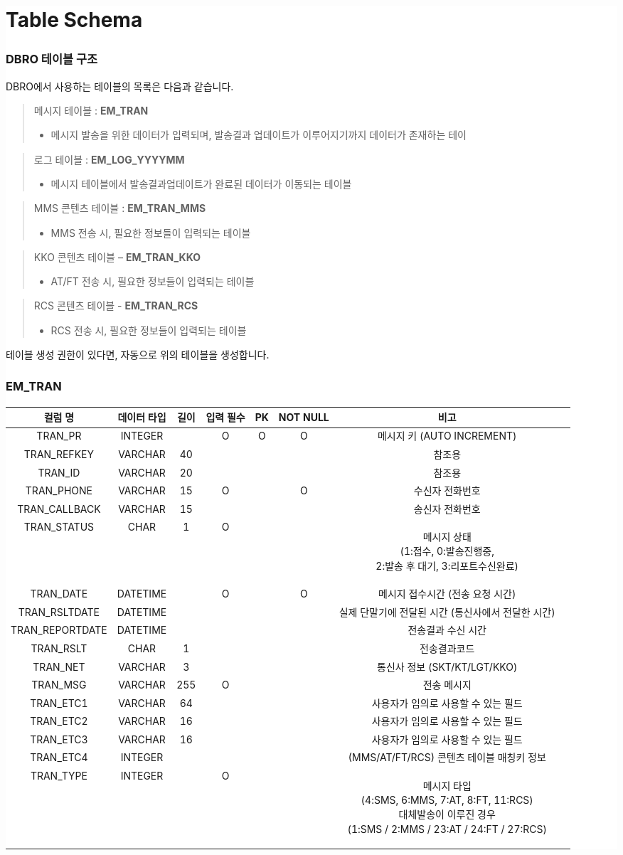 # Table Schema

### DBRO 테이블 구조

DBRO에서 사용하는 테이블의 목록은 다음과 같습니다.



> 메시지 테이블 : **EM\_TRAN**
>
> * 메시지 발송을 위한 데이터가 입력되며, 발송결과 업데이트가 이루어지기까지 데이터가 존재하는 테이

> 로그 테이블 : **EM\_LOG\_YYYYMM**
>
> * 메시지 테이블에서 발송결과업데이트가 완료된 데이터가 이동되는 테이블

> MMS 콘텐츠 테이블 : **EM\_TRAN\_MMS**
>
> * MMS 전송 시, 필요한 정보들이 입력되는 테이블

> KKO 콘텐츠 테이블 – **EM\_TRAN\_KKO**
>
> * AT/FT 전송 시, 필요한 정보들이 입력되는 테이블

> RCS 콘텐츠 테이블 - **EM\_TRAN**_**\_**_**RCS**
>
> * RCS 전송 시, 필요한 정보들이 입력되는 테이블

테이블 생성 권한이 있다면, 자동으로 위의 테이블을 생성합니다.



### EM\_TRAN

|       컬럼 명       |  데이터 타입  |  길이 | 입력 필수 |  PK | NOT NULL |                                                        비고                                                        |   |
| :--------------: | :------: | :-: | :---: | :-: | :------: | :--------------------------------------------------------------------------------------------------------------: | - |
|     TRAN\_PR     |  INTEGER |     |   O   |  O  |     O    |                                              메시지 키 (AUTO INCREMENT)                                              |   |
|   TRAN\_REFKEY   |  VARCHAR |  40 |       |     |          |                                                        참조용                                                       |   |
|     TRAN\_ID     |  VARCHAR |  20 |       |     |          |                                                        참조용                                                       |   |
|    TRAN\_PHONE   |  VARCHAR |  15 |   O   |     |     O    |                                                     수신자 전화번호                                                     |   |
|  TRAN\_CALLBACK  |  VARCHAR |  15 |       |     |          |                                                     송신자 전화번호                                                     |   |
|   TRAN\_STATUS   |   CHAR   |  1  |   O   |     |          |                            <p>메시지 상태 <br>(1:접수, 0:발송진행중, <br>2:발송 후 대기, 3:리포트수신완료)</p>                           |   |
|    TRAN\_DATE    | DATETIME |     |   O   |     |     O    |                                                메시지 접수시간 (전송 요청 시간)                                               |   |
|  TRAN\_RSLTDATE  | DATETIME |     |       |     |          |                                           실제 단말기에 전달된 시간 (통신사에서 전달한 시간)                                          |   |
| TRAN\_REPORTDATE | DATETIME |     |       |     |          |                                                    전송결과 수신 시간                                                    |   |
|    TRAN\_RSLT    |   CHAR   |  1  |       |     |          |                                                      전송결과코드                                                      |   |
|     TRAN\_NET    |  VARCHAR |  3  |       |     |          |                                              통신사 정보 (SKT/KT/LGT/KKO)                                             |   |
|     TRAN\_MSG    |  VARCHAR | 255 |   O   |     |          |                                                      전송 메시지                                                      |   |
|    TRAN\_ETC1    |  VARCHAR |  64 |       |     |          |                                               사용자가 임의로 사용할 수 있는 필드                                               |   |
|    TRAN\_ETC2    |  VARCHAR |  16 |       |     |          |                                               사용자가 임의로 사용할 수 있는 필드                                               |   |
|    TRAN\_ETC3    |  VARCHAR |  16 |       |     |          |                                               사용자가 임의로 사용할 수 있는 필드                                               |   |
|    TRAN\_ETC4    |  INTEGER |     |       |     |          |                                          (MMS/AT/FT/RCS) 콘텐츠 테이블 매칭키 정보                                          |   |
|    TRAN\_TYPE    |  INTEGER |     |   O   |     |          | <p>메시지 타입<br>(4:SMS, 6:MMS, 7:AT, 8:FT, 11:RCS) <br>대체발송이 이루진 경우<br>(1:SMS / 2:MMS / 23:AT / 24:FT / 27:RCS)</p> |   |
